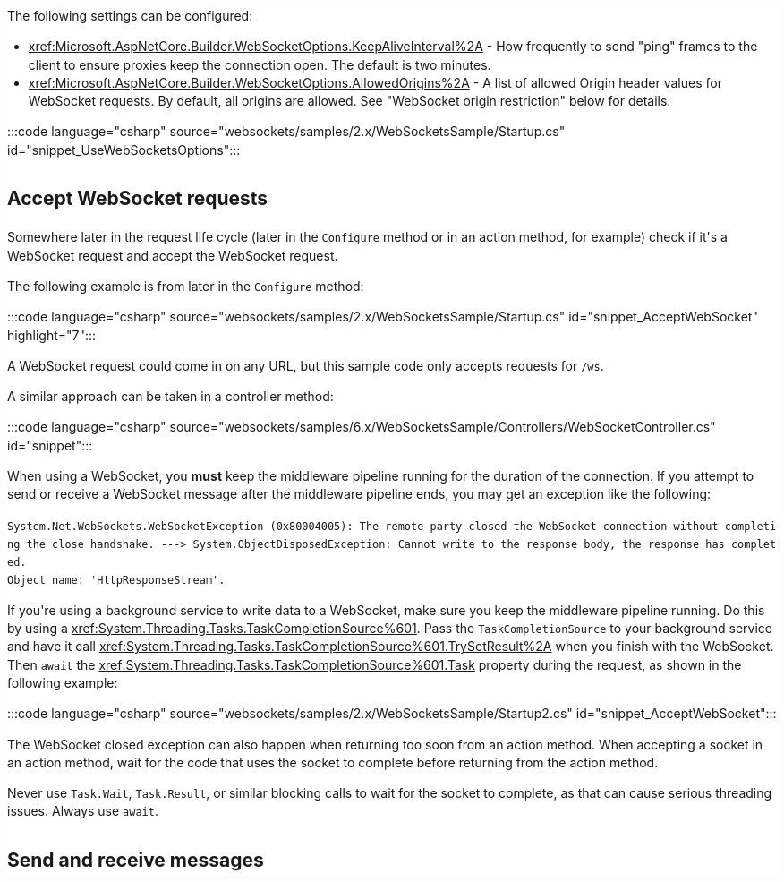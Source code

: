 The following settings can be configured:

* <xref:Microsoft.AspNetCore.Builder.WebSocketOptions.KeepAliveInterval%2A> - How frequently to send "ping" frames to the client to ensure proxies keep the connection open. The default is two minutes.
* <xref:Microsoft.AspNetCore.Builder.WebSocketOptions.AllowedOrigins%2A> - A list of allowed Origin header values for WebSocket requests. By default, all origins are allowed. See "WebSocket origin restriction" below for details.

:::code language="csharp" source="websockets/samples/2.x/WebSocketsSample/Startup.cs" id="snippet_UseWebSocketsOptions":::

## Accept WebSocket requests

Somewhere later in the request life cycle (later in the `Configure` method or in an action method, for example) check if it's a WebSocket request and accept the WebSocket request.

The following example is from later in the `Configure` method:

:::code language="csharp" source="websockets/samples/2.x/WebSocketsSample/Startup.cs" id="snippet_AcceptWebSocket" highlight="7":::

A WebSocket request could come in on any URL, but this sample code only accepts requests for `/ws`.

A similar approach can be taken in a controller method:

:::code language="csharp" source="websockets/samples/6.x/WebSocketsSample/Controllers/WebSocketController.cs" id="snippet":::

When using a WebSocket, you **must** keep the middleware pipeline running for the duration of the connection. If you attempt to send or receive a WebSocket message after the middleware pipeline ends, you may get an exception like the following:

```
System.Net.WebSockets.WebSocketException (0x80004005): The remote party closed the WebSocket connection without completing the close handshake. ---> System.ObjectDisposedException: Cannot write to the response body, the response has completed.
Object name: 'HttpResponseStream'.
```

If you're using a background service to write data to a WebSocket, make sure you keep the middleware pipeline running. Do this by using a <xref:System.Threading.Tasks.TaskCompletionSource%601>. Pass the `TaskCompletionSource` to your background service and have it call <xref:System.Threading.Tasks.TaskCompletionSource%601.TrySetResult%2A> when you finish with the WebSocket. Then `await` the <xref:System.Threading.Tasks.TaskCompletionSource%601.Task> property during the request, as shown in the following example:

:::code language="csharp" source="websockets/samples/2.x/WebSocketsSample/Startup2.cs" id="snippet_AcceptWebSocket":::

The WebSocket closed exception can also happen when returning too soon from an action method. When accepting a socket in an action method, wait for the code that uses the socket to complete before returning from the action method.

Never use `Task.Wait`, `Task.Result`, or similar blocking calls to wait for the socket to complete, as that can cause serious threading issues. Always use `await`.

## Send and receive messages
